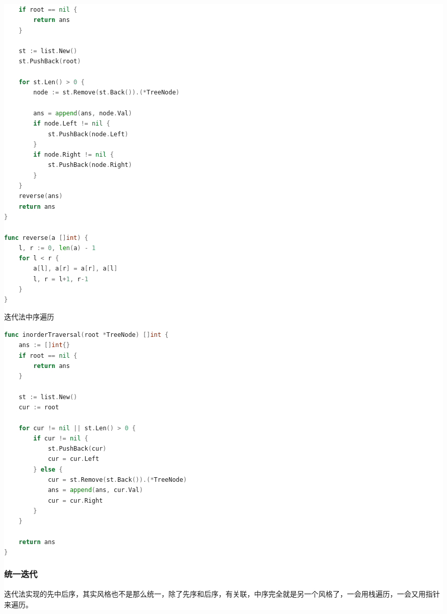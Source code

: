 ```go
	if root == nil {
		return ans
	}

	st := list.New()
    st.PushBack(root)

    for st.Len() > 0 {
        node := st.Remove(st.Back()).(*TreeNode)

        ans = append(ans, node.Val)
        if node.Left != nil {
            st.PushBack(node.Left)
        }
        if node.Right != nil {
            st.PushBack(node.Right)
        }
    }
    reverse(ans)
    return ans
}

func reverse(a []int) {
    l, r := 0, len(a) - 1
    for l < r {
        a[l], a[r] = a[r], a[l]
        l, r = l+1, r-1
    }
}
```
迭代法中序遍历
```go
func inorderTraversal(root *TreeNode) []int {
    ans := []int{}
    if root == nil {
        return ans
    }

    st := list.New()
    cur := root

    for cur != nil || st.Len() > 0 {
        if cur != nil {
            st.PushBack(cur)
            cur = cur.Left
        } else {
            cur = st.Remove(st.Back()).(*TreeNode)
            ans = append(ans, cur.Val)
            cur = cur.Right
        }
    }

    return ans
}
```
### 统一迭代
迭代法实现的先中后序，其实风格也不是那么统一，除了先序和后序，有关联，中序完全就是另一个风格了，一会用栈遍历，一会又用指针来遍历。
